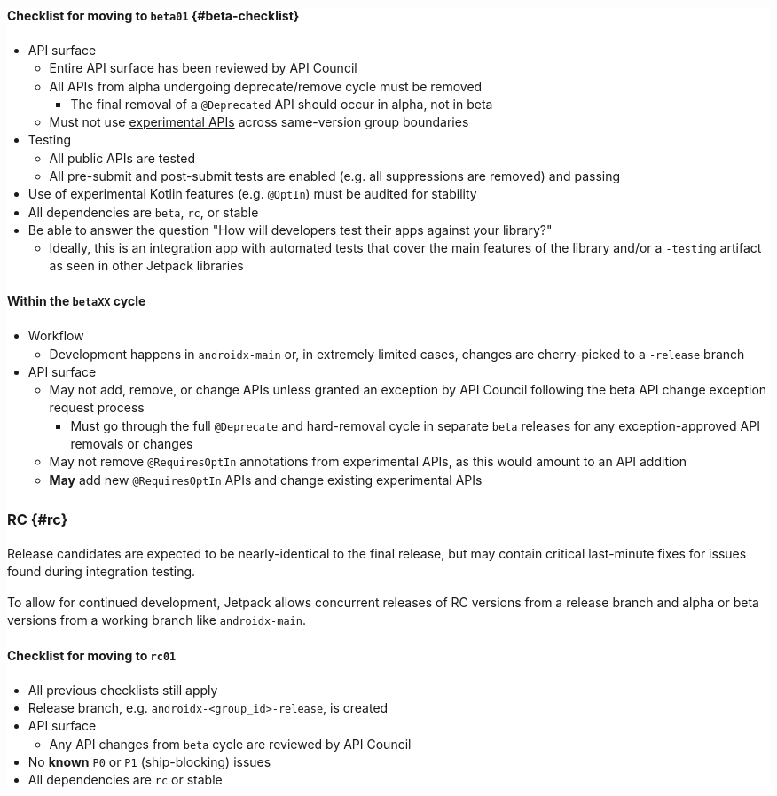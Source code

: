 #### Checklist for moving to `beta01` {#beta-checklist}

*   API surface
    *   Entire API surface has been reviewed by API Council
    *   All APIs from alpha undergoing deprecate/remove cycle must be removed
        *   The final removal of a `@Deprecated` API should occur in alpha, not
            in beta
    *   Must not use
        [experimental APIs](/docs/api_guidelines#experimental-api)
        across same-version group boundaries
*   Testing
    *   All public APIs are tested
    *   All pre-submit and post-submit tests are enabled (e.g. all suppressions
        are removed) and passing
*   Use of experimental Kotlin features (e.g. `@OptIn`) must be audited for
    stability
*   All dependencies are `beta`, `rc`, or stable
*   Be able to answer the question "How will developers test their apps against
    your library?"
    *   Ideally, this is an integration app with automated tests that cover the
        main features of the library and/or a `-testing` artifact as seen in
        other Jetpack libraries

#### Within the `betaXX` cycle

*   Workflow
    *   Development happens in `androidx-main` or, in extremely limited cases,
        changes are cherry-picked to a `-release` branch
*   API surface
    *   May not add, remove, or change APIs unless granted an exception by API
        Council following the beta API change exception request process
        *   Must go through the full `@Deprecate` and hard-removal cycle in
            separate `beta` releases for any exception-approved API removals or
            changes
    *   May not remove `@RequiresOptIn` annotations from experimental APIs, as
        this would amount to an API addition
    *   **May** add new `@RequiresOptIn` APIs and change existing experimental
        APIs

### RC {#rc}

Release candidates are expected to be nearly-identical to the final release, but
may contain critical last-minute fixes for issues found during integration
testing.

To allow for continued development, Jetpack allows concurrent releases of RC
versions from a release branch and alpha or beta versions from a working branch
like `androidx-main`.

#### Checklist for moving to `rc01`

*   All previous checklists still apply
*   Release branch, e.g. `androidx-<group_id>-release`, is created
*   API surface
    *   Any API changes from `beta` cycle are reviewed by API Council
*   No **known** `P0` or `P1` (ship-blocking) issues
*   All dependencies are `rc` or stable
